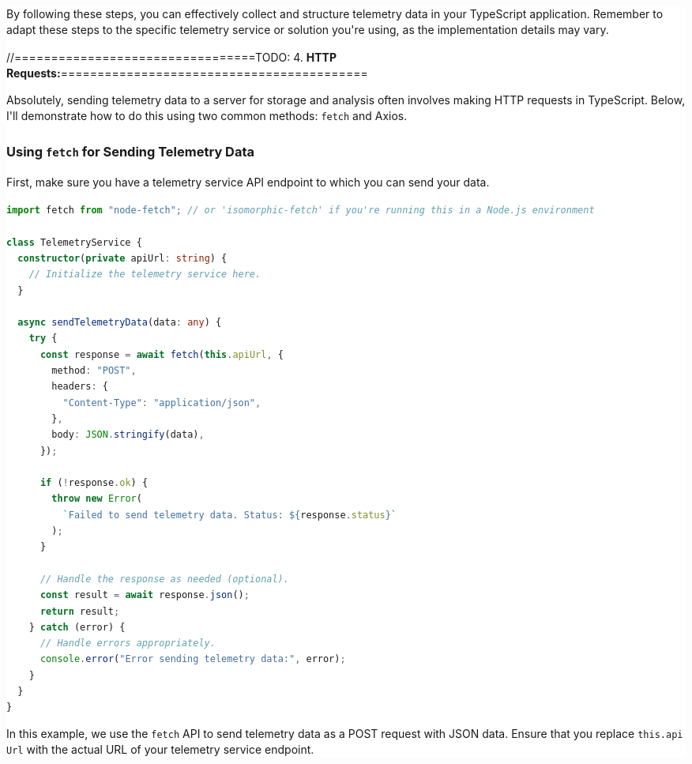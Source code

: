 By following these steps, you can effectively collect and structure telemetry data in your TypeScript application. Remember to adapt these steps to the specific telemetry service or solution you're using, as the implementation details may vary.

//=================================TODO: 4. **HTTP Requests:**==========================================

Absolutely, sending telemetry data to a server for storage and analysis often involves making HTTP requests in TypeScript. Below, I'll demonstrate how to do this using two common methods: `fetch` and Axios.

### Using `fetch` for Sending Telemetry Data

First, make sure you have a telemetry service API endpoint to which you can send your data.

```typescript
import fetch from "node-fetch"; // or 'isomorphic-fetch' if you're running this in a Node.js environment

class TelemetryService {
  constructor(private apiUrl: string) {
    // Initialize the telemetry service here.
  }

  async sendTelemetryData(data: any) {
    try {
      const response = await fetch(this.apiUrl, {
        method: "POST",
        headers: {
          "Content-Type": "application/json",
        },
        body: JSON.stringify(data),
      });

      if (!response.ok) {
        throw new Error(
          `Failed to send telemetry data. Status: ${response.status}`
        );
      }

      // Handle the response as needed (optional).
      const result = await response.json();
      return result;
    } catch (error) {
      // Handle errors appropriately.
      console.error("Error sending telemetry data:", error);
    }
  }
}
```

In this example, we use the `fetch` API to send telemetry data as a POST request with JSON data. Ensure that you replace `this.apiUrl` with the actual URL of your telemetry service endpoint.
